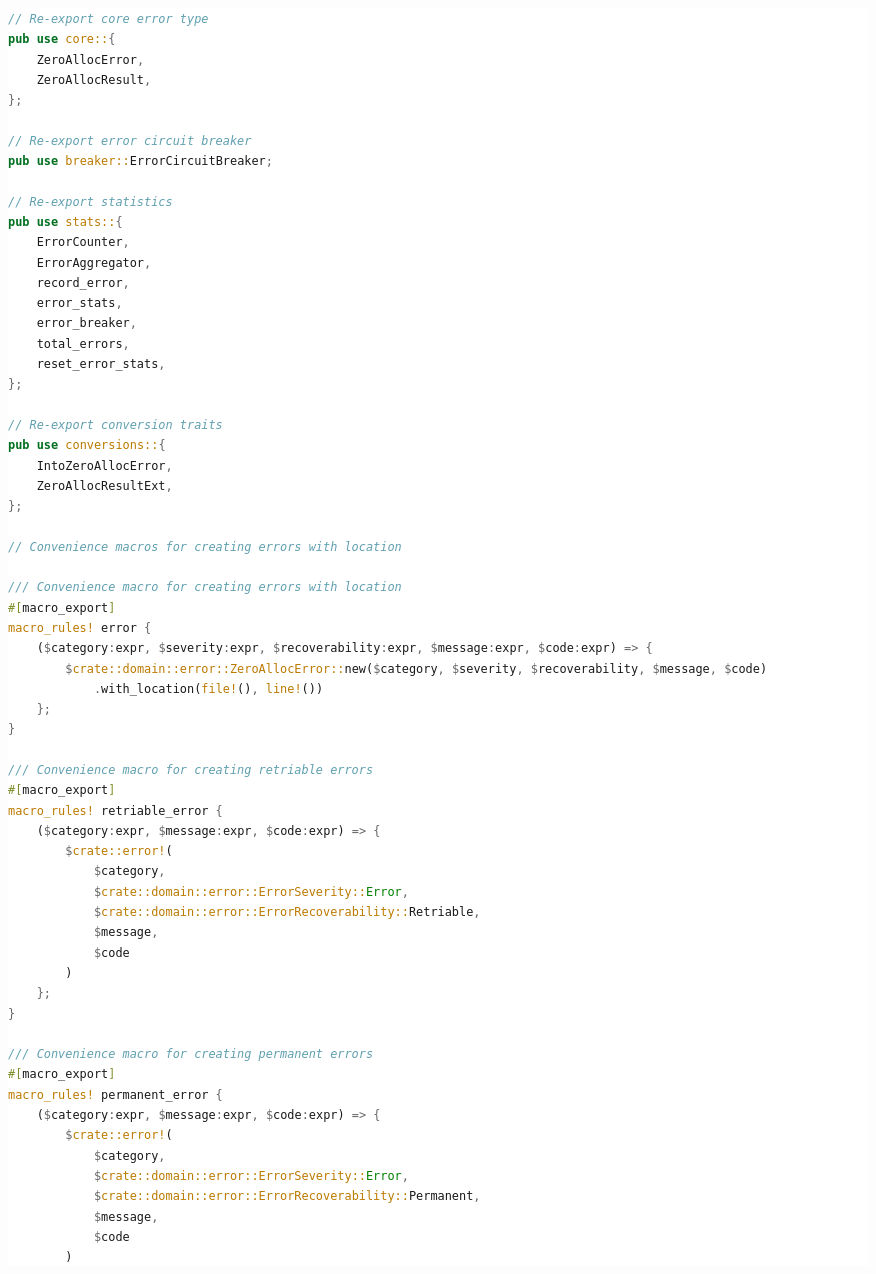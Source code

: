 ```rust
// Re-export core error type
pub use core::{
    ZeroAllocError,
    ZeroAllocResult,
};

// Re-export error circuit breaker
pub use breaker::ErrorCircuitBreaker;

// Re-export statistics
pub use stats::{
    ErrorCounter,
    ErrorAggregator,
    record_error,
    error_stats,
    error_breaker,
    total_errors,
    reset_error_stats,
};

// Re-export conversion traits
pub use conversions::{
    IntoZeroAllocError,
    ZeroAllocResultExt,
};

// Convenience macros for creating errors with location

/// Convenience macro for creating errors with location
#[macro_export]
macro_rules! error {
    ($category:expr, $severity:expr, $recoverability:expr, $message:expr, $code:expr) => {
        $crate::domain::error::ZeroAllocError::new($category, $severity, $recoverability, $message, $code)
            .with_location(file!(), line!())
    };
}

/// Convenience macro for creating retriable errors
#[macro_export]
macro_rules! retriable_error {
    ($category:expr, $message:expr, $code:expr) => {
        $crate::error!(
            $category,
            $crate::domain::error::ErrorSeverity::Error,
            $crate::domain::error::ErrorRecoverability::Retriable,
            $message,
            $code
        )
    };
}

/// Convenience macro for creating permanent errors
#[macro_export]
macro_rules! permanent_error {
    ($category:expr, $message:expr, $code:expr) => {
        $crate::error!(
            $category,
            $crate::domain::error::ErrorSeverity::Error,
            $crate::domain::error::ErrorRecoverability::Permanent,
            $message,
            $code
        )
```